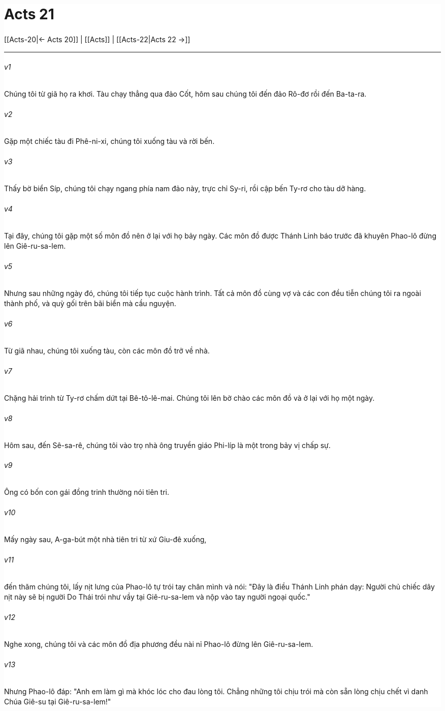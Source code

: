 # Acts 21

[[Acts-20|← Acts 20]] | [[Acts]] | [[Acts-22|Acts 22 →]]
***



###### v1 
Chúng tôi từ giã họ ra khơi. Tàu chạy thẳng qua đảo Cốt, hôm sau chúng tôi đến đảo Rô-đơ rồi đến Ba-ta-ra. 

###### v2 
Gặp một chiếc tàu đi Phê-ni-xi, chúng tôi xuống tàu và rời bến. 

###### v3 
Thấy bờ biển Síp, chúng tôi chạy ngang phía nam đảo này, trực chỉ Sy-ri, rồi cập bến Ty-rơ cho tàu dỡ hàng. 

###### v4 
Tại đây, chúng tôi gặp một số môn đồ nên ở lại với họ bảy ngày. Các môn đồ được Thánh Linh báo trước đã khuyên Phao-lô đừng lên Giê-ru-sa-lem. 

###### v5 
Nhưng sau những ngày đó, chúng tôi tiếp tục cuộc hành trình. Tất cả môn đồ cùng vợ và các con đều tiễn chúng tôi ra ngoài thành phố, và quỳ gối trên bãi biển mà cầu nguyện. 

###### v6 
Từ giã nhau, chúng tôi xuống tàu, còn các môn đồ trở về nhà. 

###### v7 
Chặng hải trình từ Ty-rơ chấm dứt tại Bê-tô-lê-mai. Chúng tôi lên bờ chào các môn đồ và ở lại với họ một ngày. 

###### v8 
Hôm sau, đến Sê-sa-rê, chúng tôi vào trọ nhà ông truyền giáo Phi-líp là một trong bảy vị chấp sự. 

###### v9 
Ông có bốn con gái đồng trinh thường nói tiên tri. 

###### v10 
Mấy ngày sau, A-ga-bút một nhà tiên tri từ xứ Giu-đê xuống, 

###### v11 
đến thăm chúng tôi, lấy nịt lưng của Phao-lô tự trói tay chân mình và nói: "Đây là điều Thánh Linh phán dạy: Người chủ chiếc dây nịt này sẽ bị người Do Thái trói như vầy tại Giê-ru-sa-lem và nộp vào tay người ngoại quốc." 

###### v12 
Nghe xong, chúng tôi và các môn đồ địa phương đều nài nỉ Phao-lô đừng lên Giê-ru-sa-lem. 

###### v13 
Nhưng Phao-lô đáp: "Anh em làm gì mà khóc lóc cho đau lòng tôi. Chẳng những tôi chịu trói mà còn sẵn lòng chịu chết vì danh Chúa Giê-su tại Giê-ru-sa-lem!" 
